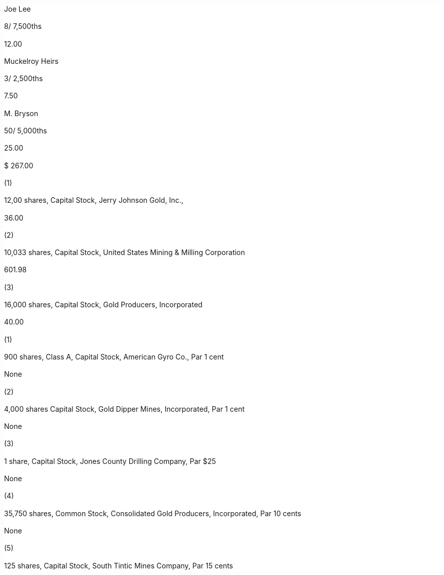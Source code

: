 Joe Lee

8/ 7,500ths

12.00

Muckelroy Heirs

3/ 2,500ths

7.50

M. Bryson

50/ 5,000ths

25.00

$ 267.00

(1)

12,00 shares, Capital Stock, Jerry Johnson Gold, Inc.,

36.00

(2)

10,033 shares, Capital Stock, United States Mining & Milling Corporation

601.98

(3)

16,000 shares, Capital Stock, Gold Producers, Incorporated

40.00

(1)

900 shares, Class A, Capital Stock, American Gyro Co., Par 1 cent

None

(2)

4,000 shares Capital Stock, Gold Dipper Mines, Incorporated, Par 1 cent

None

(3)

1 share, Capital Stock, Jones County Drilling Company, Par $25

None

(4)

35,750 shares, Common Stock, Consolidated Gold Producers, Incorporated, Par 10 cents

None

(5)

125 shares, Capital Stock, South Tintic Mines Company, Par 15 cents
